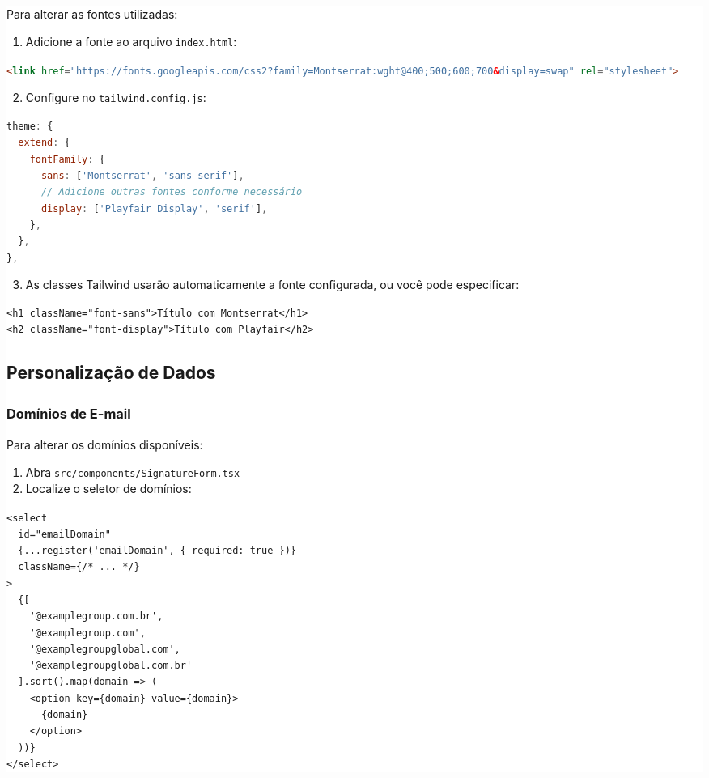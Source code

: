 Para alterar as fontes utilizadas:

1. Adicione a fonte ao arquivo `index.html`:

```html
<link href="https://fonts.googleapis.com/css2?family=Montserrat:wght@400;500;600;700&display=swap" rel="stylesheet">
```

2. Configure no `tailwind.config.js`:

```js
theme: {
  extend: {
    fontFamily: {
      sans: ['Montserrat', 'sans-serif'],
      // Adicione outras fontes conforme necessário
      display: ['Playfair Display', 'serif'],
    },
  },
},
```

3. As classes Tailwind usarão automaticamente a fonte configurada, ou você pode especificar:

```tsx
<h1 className="font-sans">Título com Montserrat</h1>
<h2 className="font-display">Título com Playfair</h2>
```

## Personalização de Dados

### Domínios de E-mail

Para alterar os domínios disponíveis:

1. Abra `src/components/SignatureForm.tsx`
2. Localize o seletor de domínios:

```tsx
<select
  id="emailDomain"
  {...register('emailDomain', { required: true })}
  className={/* ... */}
>
  {[
    '@examplegroup.com.br',
    '@examplegroup.com',
    '@examplegroupglobal.com',
    '@examplegroupglobal.com.br'
  ].sort().map(domain => (
    <option key={domain} value={domain}>
      {domain}
    </option>
  ))}
</select>
```
